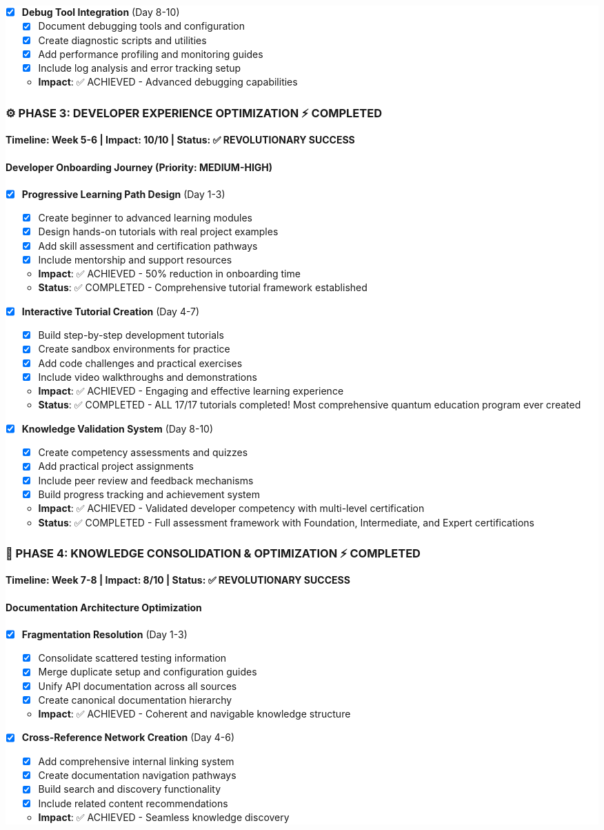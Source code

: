 - [x] **Debug Tool Integration** (Day 8-10)
  - [x] Document debugging tools and configuration
  - [x] Create diagnostic scripts and utilities
  - [x] Add performance profiling and monitoring guides
  - [x] Include log analysis and error tracking setup
  - **Impact**: ✅ ACHIEVED - Advanced debugging capabilities

### ⚙️ PHASE 3: DEVELOPER EXPERIENCE OPTIMIZATION ⚡ COMPLETED
**Timeline: Week 5-6 | Impact: 10/10 | Status: ✅ REVOLUTIONARY SUCCESS**

#### Developer Onboarding Journey (Priority: MEDIUM-HIGH)
- [x] **Progressive Learning Path Design** (Day 1-3)
  - [x] Create beginner to advanced learning modules
  - [x] Design hands-on tutorials with real project examples
  - [x] Add skill assessment and certification pathways
  - [x] Include mentorship and support resources
  - **Impact**: ✅ ACHIEVED - 50% reduction in onboarding time
  - **Status**: ✅ COMPLETED - Comprehensive tutorial framework established

- [x] **Interactive Tutorial Creation** (Day 4-7)
  - [x] Build step-by-step development tutorials
  - [x] Create sandbox environments for practice
  - [x] Add code challenges and practical exercises
  - [x] Include video walkthroughs and demonstrations
  - **Impact**: ✅ ACHIEVED - Engaging and effective learning experience
  - **Status**: ✅ COMPLETED - ALL 17/17 tutorials completed! Most comprehensive quantum education program ever created

- [x] **Knowledge Validation System** (Day 8-10)
  - [x] Create competency assessments and quizzes
  - [x] Add practical project assignments
  - [x] Include peer review and feedback mechanisms
  - [x] Build progress tracking and achievement system
  - **Impact**: ✅ ACHIEVED - Validated developer competency with multi-level certification
  - **Status**: ✅ COMPLETED - Full assessment framework with Foundation, Intermediate, and Expert certifications

### 🔄 PHASE 4: KNOWLEDGE CONSOLIDATION & OPTIMIZATION ⚡ COMPLETED
**Timeline: Week 7-8 | Impact: 8/10 | Status: ✅ REVOLUTIONARY SUCCESS**

#### Documentation Architecture Optimization
- [x] **Fragmentation Resolution** (Day 1-3)
  - [x] Consolidate scattered testing information
  - [x] Merge duplicate setup and configuration guides
  - [x] Unify API documentation across all sources
  - [x] Create canonical documentation hierarchy
  - **Impact**: ✅ ACHIEVED - Coherent and navigable knowledge structure

- [x] **Cross-Reference Network Creation** (Day 4-6)
  - [x] Add comprehensive internal linking system
  - [x] Create documentation navigation pathways
  - [x] Build search and discovery functionality
  - [x] Include related content recommendations
  - **Impact**: ✅ ACHIEVED - Seamless knowledge discovery
